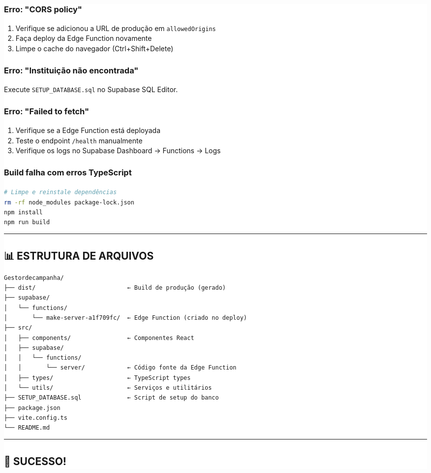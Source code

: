 ### Erro: "CORS policy"

1. Verifique se adicionou a URL de produção em `allowedOrigins`
2. Faça deploy da Edge Function novamente
3. Limpe o cache do navegador (Ctrl+Shift+Delete)

### Erro: "Instituição não encontrada"

Execute `SETUP_DATABASE.sql` no Supabase SQL Editor.

### Erro: "Failed to fetch"

1. Verifique se a Edge Function está deployada
2. Teste o endpoint `/health` manualmente
3. Verifique os logs no Supabase Dashboard → Functions → Logs

### Build falha com erros TypeScript

```bash
# Limpe e reinstale dependências
rm -rf node_modules package-lock.json
npm install
npm run build
```

---

## 📊 ESTRUTURA DE ARQUIVOS

```
Gestordecampanha/
├── dist/                          ← Build de produção (gerado)
├── supabase/
│   └── functions/
│       └── make-server-a1f709fc/  ← Edge Function (criado no deploy)
├── src/
│   ├── components/                ← Componentes React
│   ├── supabase/
│   │   └── functions/
│   │       └── server/            ← Código fonte da Edge Function
│   ├── types/                     ← TypeScript types
│   └── utils/                     ← Serviços e utilitários
├── SETUP_DATABASE.sql             ← Script de setup do banco
├── package.json
├── vite.config.ts
└── README.md
```

---

## 🎉 SUCESSO!
